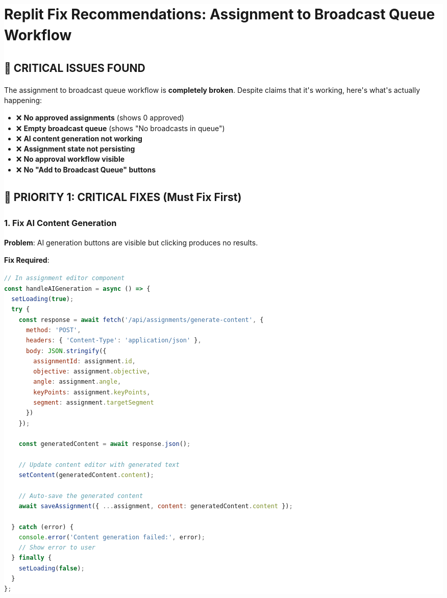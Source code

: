 # Replit Fix Recommendations: Assignment to Broadcast Queue Workflow

## 🚨 **CRITICAL ISSUES FOUND**

The assignment to broadcast queue workflow is **completely broken**. Despite claims that it's working, here's what's actually happening:

- ❌ **No approved assignments** (shows 0 approved)
- ❌ **Empty broadcast queue** (shows "No broadcasts in queue")
- ❌ **AI content generation not working**
- ❌ **Assignment state not persisting**
- ❌ **No approval workflow visible**
- ❌ **No "Add to Broadcast Queue" buttons**

## 🎯 **PRIORITY 1: CRITICAL FIXES (Must Fix First)**

### 1. **Fix AI Content Generation**
**Problem**: AI generation buttons are visible but clicking produces no results.

**Fix Required**:
```javascript
// In assignment editor component
const handleAIGeneration = async () => {
  setLoading(true);
  try {
    const response = await fetch('/api/assignments/generate-content', {
      method: 'POST',
      headers: { 'Content-Type': 'application/json' },
      body: JSON.stringify({
        assignmentId: assignment.id,
        objective: assignment.objective,
        angle: assignment.angle,
        keyPoints: assignment.keyPoints,
        segment: assignment.targetSegment
      })
    });
    
    const generatedContent = await response.json();
    
    // Update content editor with generated text
    setContent(generatedContent.content);
    
    // Auto-save the generated content
    await saveAssignment({ ...assignment, content: generatedContent.content });
    
  } catch (error) {
    console.error('Content generation failed:', error);
    // Show error to user
  } finally {
    setLoading(false);
  }
};
```
